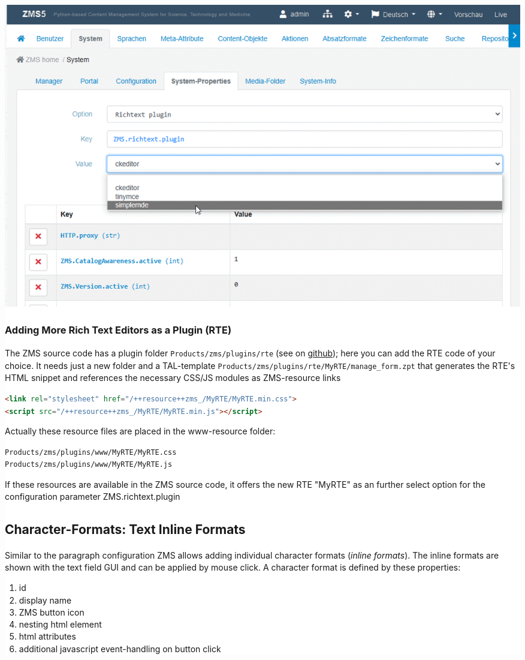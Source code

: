 ![Configuration of the rich text editor by system parameter ZMS.richtext.plugin](images/admin_config_rte.gif)

### Adding More Rich Text Editors as a Plugin (RTE)
The ZMS source code has a plugin folder `Products/zms/plugins/rte` (see on [github](https://github.com/zms-publishing/ZMS/tree/main/Products/zms/plugins)); here you can add the RTE code of your choice. It needs just a new folder and a TAL-template `Products/zms/plugins/rte/MyRTE/manage_form.zpt` that generates the RTE's HTML snippet and references the necessary CSS/JS modules as ZMS-resource links
```html
<link rel="stylesheet" href="/++resource++zms_/MyRTE/MyRTE.min.css">
<script src="/++resource++zms_/MyRTE/MyRTE.min.js"></script>
```
Actually these resource files are placed in the www-resource folder:
```
Products/zms/plugins/www/MyRTE/MyRTE.css
Products/zms/plugins/www/MyRTE/MyRTE.js
```

If these resources are available in the ZMS source code, it offers the new RTE "MyRTE" as an further select option for the configuration parameter ZMS.richtext.plugin

## Character-Formats: Text Inline Formats
Similar to the paragraph configuration ZMS allows adding individual character formats (_inline formats_). The inline formats are shown with the text field GUI and can be applied by mouse click.
A character format is defined by these properties:
1. id
2. display name
3. ZMS button icon
4. nesting html element
5. html attributes
6. additional javascript event-handling on button click

